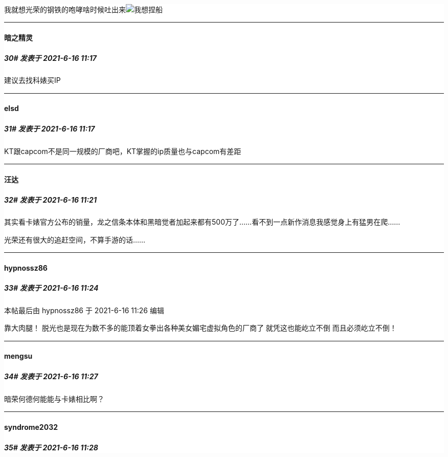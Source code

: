 
我就想光荣的钢铁的咆哮啥时候吐出来<img src="https://static.saraba1st.com/image/smiley/face2017/075.png" referrerpolicy="no-referrer">我想捏船


*****

####  暗之精灵  
##### 30#       发表于 2021-6-16 11:17


建议去找科婊买IP




*****

####  elsd  
##### 31#       发表于 2021-6-16 11:17


KT跟capcom不是同一规模的厂商吧，KT掌握的ip质量也与capcom有差距


*****

####  汪达  
##### 32#       发表于 2021-6-16 11:21


其实看卡婊官方公布的销量，龙之信条本体和黑暗觉者加起来都有500万了……看不到一点新作消息我感觉身上有猛男在爬……

光荣还有很大的追赶空间，不算手游的话……


*****

####  hypnossz86  
##### 33#       发表于 2021-6-16 11:24


 本帖最后由 hypnossz86 于 2021-6-16 11:26 编辑 

靠大肉腿！
脱光也是现在为数不多的能顶着女拳出各种美女媚宅虚拟角色的厂商了
就凭这也能屹立不倒
而且必须屹立不倒！


*****

####  mengsu  
##### 34#       发表于 2021-6-16 11:27


暗荣何德何能能与卡婊相比啊？


*****

####  syndrome2032  
##### 35#       发表于 2021-6-16 11:28
